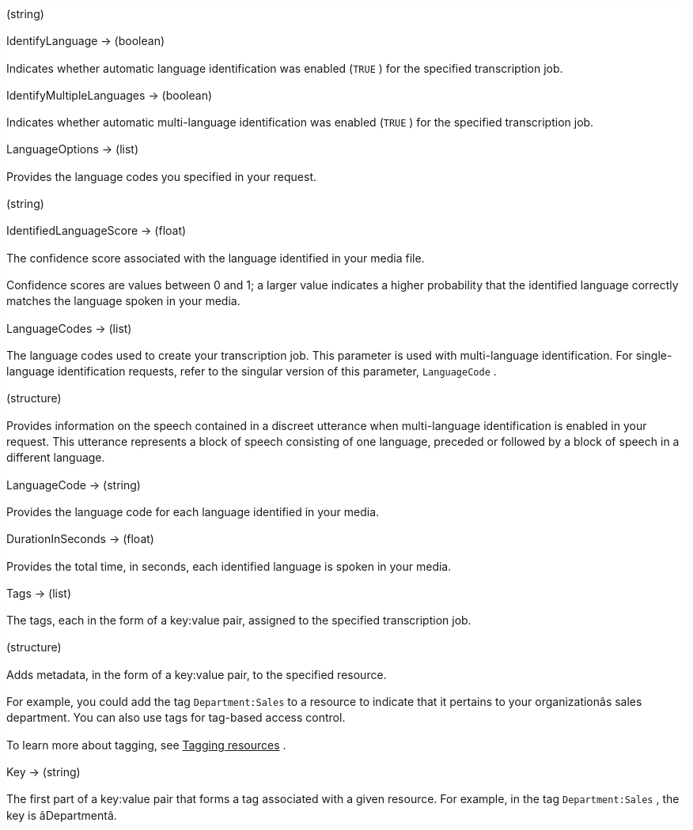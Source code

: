 (string)

IdentifyLanguage -> (boolean)

Indicates whether automatic language identification was enabled (`TRUE` ) for the specified transcription job.

IdentifyMultipleLanguages -> (boolean)

Indicates whether automatic multi-language identification was enabled (`TRUE` ) for the specified transcription job.

LanguageOptions -> (list)

Provides the language codes you specified in your request.

(string)

IdentifiedLanguageScore -> (float)

The confidence score associated with the language identified in your media file.

Confidence scores are values between 0 and 1; a larger value indicates a higher probability that the identified language correctly matches the language spoken in your media.

LanguageCodes -> (list)

The language codes used to create your transcription job. This parameter is used with multi-language identification. For single-language identification requests, refer to the singular version of this parameter, `LanguageCode` .

(structure)

Provides information on the speech contained in a discreet utterance when multi-language identification is enabled in your request. This utterance represents a block of speech consisting of one language, preceded or followed by a block of speech in a different language.

LanguageCode -> (string)

Provides the language code for each language identified in your media.

DurationInSeconds -> (float)

Provides the total time, in seconds, each identified language is spoken in your media.

Tags -> (list)

The tags, each in the form of a key:value pair, assigned to the specified transcription job.

(structure)

Adds metadata, in the form of a key:value pair, to the specified resource.

For example, you could add the tag `Department:Sales` to a resource to indicate that it pertains to your organizationâs sales department. You can also use tags for tag-based access control.

To learn more about tagging, see [Tagging resources](https://docs.aws.amazon.com/transcribe/latest/dg/tagging.html) .

Key -> (string)

The first part of a key:value pair that forms a tag associated with a given resource. For example, in the tag `Department:Sales` , the key is âDepartmentâ.
